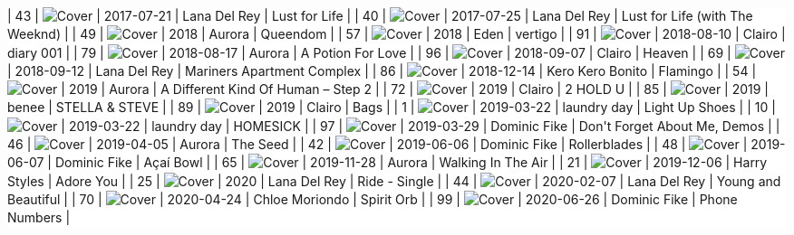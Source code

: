 | 43 | ![Cover](https://i.discogs.com/aB34BpeGf0EeJutfYLGU4wpfmqMNWnMUaCbtnBKsvGU/rs:fit/g:sm/q:40/h:150/w:150/czM6Ly9kaXNjb2dz/LWRhdGFiYXNlLWlt/YWdlcy9SLTEwNTg5/NDExLTE1MzM1Nzgw/MzYtNjkyMy5qcGVn.jpeg) | 2017-07-21 | Lana Del Rey | Lust for Life |
| 40 | ![Cover](https://i.discogs.com/aB34BpeGf0EeJutfYLGU4wpfmqMNWnMUaCbtnBKsvGU/rs:fit/g:sm/q:40/h:150/w:150/czM6Ly9kaXNjb2dz/LWRhdGFiYXNlLWlt/YWdlcy9SLTEwNTg5/NDExLTE1MzM1Nzgw/MzYtNjkyMy5qcGVn.jpeg) | 2017-07-25 | Lana Del Rey | Lust for Life (with The Weeknd) |
| 49 | ![Cover](https://i.discogs.com/J7EN8S1p_KGpQWtiVxS0AauibSmz6Jv0arJ8aPMvi2s/rs:fit/g:sm/q:40/h:150/w:150/czM6Ly9kaXNjb2dz/LWRhdGFiYXNlLWlt/YWdlcy9SLTExODkw/OTQzLTE1MjkyMDg4/OTYtMTI0MC5qcGVn.jpeg) | 2018 | Aurora | Queendom |
| 57 | ![Cover](https://lastfm.freetls.fastly.net/i/u/34s/bc9403e8930a04a3858ebeb1ec9dc13c.png) | 2018 | Eden | vertigo |
| 91 | ![Cover](https://i.discogs.com/4FrAHDSkIbBJCSYa_NgIpXB2KJXbCKDLNZbICSSW5Wk/rs:fit/g:sm/q:40/h:150/w:150/czM6Ly9kaXNjb2dz/LWRhdGFiYXNlLWlt/YWdlcy9SLTI1NzE5/OTk3LTE2NzMzMTEy/NzUtNTQ4NS5qcGVn.jpeg) | 2018-08-10 | Clairo | diary 001 |
| 79 | ![Cover](https://i.discogs.com/6QGddIFqVN--MJ-kM025C2k1ERKFbG02ODh55i5xAok/rs:fit/g:sm/q:40/h:150/w:150/czM6Ly9kaXNjb2dz/LWRhdGFiYXNlLWlt/YWdlcy9SLTI0MDQw/NTgzLTE2NTkxNDM1/NTEtNTIyNC5qcGVn.jpeg) | 2018-08-17 | Aurora | A Potion For Love |
| 96 | ![Cover](https://i.discogs.com/JJh4rCDnhGAHHw_i9HvdPrYNU70xiZ_PMp57qhigWk8/rs:fit/g:sm/q:40/h:150/w:150/czM6Ly9kaXNjb2dz/LWRhdGFiYXNlLWlt/YWdlcy9SLTE5NTAz/Nzk5LTE2MjYzODUz/MjAtMTU3Mi5qcGVn.jpeg) | 2018-09-07 | Clairo | Heaven |
| 69 | ![Cover](https://lastfm.freetls.fastly.net/i/u/34s/7923448319ef855ae414a624ea5db12f.png) | 2018-09-12 | Lana Del Rey | Mariners Apartment Complex |
| 86 | ![Cover](https://i.discogs.com/9aeZG2f2mvXu0PP8HQfmv69DcZRPFgP86jYIoPcc-XU/rs:fit/g:sm/q:40/h:150/w:150/czM6Ly9kaXNjb2dz/LWRhdGFiYXNlLWlt/YWdlcy9SLTE0NjEz/NzkyLTE1NzgxOTY1/NDYtNjkzNy5qcGVn.jpeg) | 2018-12-14 | Kero Kero Bonito | Flamingo |
| 54 | ![Cover](https://i.discogs.com/tqk-Of2Ue2uKzpCCWF5cAwEx1hfC18sDAsXJKymT2_I/rs:fit/g:sm/q:40/h:150/w:150/czM6Ly9kaXNjb2dz/LWRhdGFiYXNlLWlt/YWdlcy9SLTEzNzE5/MjE4LTE1NTk4MTI3/NjctMzg2MS5qcGVn.jpeg) | 2019 | Aurora | A Different Kind Of Human – Step 2 |
| 72 | ![Cover](https://i.discogs.com/6d_-tzR7LGQ4L5Kr9mWnw3YsMnnwhNxGYfVqmMei2ho/rs:fit/g:sm/q:40/h:150/w:150/czM6Ly9kaXNjb2dz/LWRhdGFiYXNlLWlt/YWdlcy9SLTE0MDE4/NDk2LTE1NjYxNzU5/MzItNjE2MC5qcGVn.jpeg) | 2019 | Clairo | 2 HOLD U |
| 85 | ![Cover](https://i.discogs.com/lllWUuFVJJLSX9aM7HhDc25RW4y5vVVnHE3ZdUKYiHE/rs:fit/g:sm/q:40/h:150/w:150/czM6Ly9kaXNjb2dz/LWRhdGFiYXNlLWlt/YWdlcy9SLTE0NDIx/MzQ5LTE1NzQxOTA1/MjctMjAyMi5qcGVn.jpeg) | 2019 | benee | STELLA &amp; STEVE |
| 89 | ![Cover](https://i.discogs.com/6d_-tzR7LGQ4L5Kr9mWnw3YsMnnwhNxGYfVqmMei2ho/rs:fit/g:sm/q:40/h:150/w:150/czM6Ly9kaXNjb2dz/LWRhdGFiYXNlLWlt/YWdlcy9SLTE0MDE4/NDk2LTE1NjYxNzU5/MzItNjE2MC5qcGVn.jpeg) | 2019 | Clairo | Bags |
| 1 | ![Cover](https://i.discogs.com/ZwiOR_9bFgslppM82cdYFEffdVldZGAUDZa5_UX28B8/rs:fit/g:sm/q:40/h:150/w:150/czM6Ly9kaXNjb2dz/LWRhdGFiYXNlLWlt/YWdlcy9SLTE1Nzc3/NDU5LTE1OTc2MDU0/ODItNzUwMi5qcGVn.jpeg) | 2019-03-22 | laundry day | Light Up Shoes |
| 10 | ![Cover](https://i.discogs.com/ZwiOR_9bFgslppM82cdYFEffdVldZGAUDZa5_UX28B8/rs:fit/g:sm/q:40/h:150/w:150/czM6Ly9kaXNjb2dz/LWRhdGFiYXNlLWlt/YWdlcy9SLTE1Nzc3/NDU5LTE1OTc2MDU0/ODItNzUwMi5qcGVn.jpeg) | 2019-03-22 | laundry day | HOMESICK |
| 97 | ![Cover](https://i.discogs.com/LmRicPfyTz5NfZyzP11NBNX9_n-6nQD5IaLMBdxuQQ0/rs:fit/g:sm/q:40/h:150/w:150/czM6Ly9kaXNjb2dz/LWRhdGFiYXNlLWlt/YWdlcy9SLTE1NTM4/Mzc3LTE1OTMyNTE2/MTAtNTk2NS5qcGVn.jpeg) | 2019-03-29 | Dominic Fike | Don&#39;t Forget About Me, Demos |
| 46 | ![Cover](https://i.discogs.com/GDwyWOor8ffKKhiAXSNXA-dpetMC5xGkBiIwi5vIyGA/rs:fit/g:sm/q:40/h:150/w:150/czM6Ly9kaXNjb2dz/LWRhdGFiYXNlLWlt/YWdlcy9SLTE0NDM2/NDk4LTE1NzQ1MDcw/MTktMTQ4NC5qcGVn.jpeg) | 2019-04-05 | Aurora | The Seed |
| 42 | ![Cover](https://i.discogs.com/j3oTBzErj51x5-bGswRnhsqfyR7-lrBrnEK4oWDRxw8/rs:fit/g:sm/q:40/h:150/w:150/czM6Ly9kaXNjb2dz/LWRhdGFiYXNlLWlt/YWdlcy9SLTE1NTM4/NDYyLTE1OTMyNTI3/ODctMjY1Ni5qcGVn.jpeg) | 2019-06-06 | Dominic Fike | Rollerblades |
| 48 | ![Cover](https://i.discogs.com/lA16G-_t81MKKAal5f84MsuOsNQSMmUpkiTUVOAF6vI/rs:fit/g:sm/q:40/h:150/w:150/czM6Ly9kaXNjb2dz/LWRhdGFiYXNlLWlt/YWdlcy9SLTE1NTM4/NDUwLTE1OTMyNTI2/MjktODIzMy5qcGVn.jpeg) | 2019-06-07 | Dominic Fike | Açaí Bowl |
| 65 | ![Cover](https://i.discogs.com/oP7cJKLNZ4qIk0j4VNuymtPbRSIW6EtUtIsUJXdX-9I/rs:fit/g:sm/q:40/h:150/w:150/czM6Ly9kaXNjb2dz/LWRhdGFiYXNlLWlt/YWdlcy9SLTIzNTU0/MTAzLTE2NTUwNjY1/NTgtNzE5MC5qcGVn.jpeg) | 2019-11-28 | Aurora | Walking In The Air |
| 21 | ![Cover](https://lastfm.freetls.fastly.net/i/u/34s/8edb80ccae8875fe16ae186905094831.png) | 2019-12-06 | Harry Styles | Adore You |
| 25 | ![Cover](https://i.discogs.com/mOmKkMTHFSdFdlPfF4e388MlSemUeAmkhkZ4OtyCRCI/rs:fit/g:sm/q:40/h:150/w:150/czM6Ly9kaXNjb2dz/LWRhdGFiYXNlLWlt/YWdlcy9SLTE2MjQw/NzUwLTE2MDU4MjI5/MDEtNTQwOS5qcGVn.jpeg) | 2020 | Lana Del Rey | Ride - Single |
| 44 | ![Cover](https://i.discogs.com/AK9xkDK1ipBnSbfKWSqU4UZQhkzQEsNTQHWwmFr_pYs/rs:fit/g:sm/q:40/h:150/w:150/czM6Ly9kaXNjb2dz/LWRhdGFiYXNlLWlt/YWdlcy9SLTMzNTIz/ODctMTMyNzg1OTA2/OS5qcGVn.jpeg) | 2020-02-07 | Lana Del Rey | Young and Beautiful |
| 70 | ![Cover](https://i.discogs.com/f4HfEKmJ7Io1T-tLqcQiTfyr_tGxzTCU-JaGD0aBjFc/rs:fit/g:sm/q:40/h:150/w:150/czM6Ly9kaXNjb2dz/LWRhdGFiYXNlLWlt/YWdlcy9SLTE1MTk1/NjIwLTE1ODc5MzQ4/NTItOTY1MC5qcGVn.jpeg) | 2020-04-24 | Chloe Moriondo | Spirit Orb |
| 99 | ![Cover](https://i.discogs.com/j3oTBzErj51x5-bGswRnhsqfyR7-lrBrnEK4oWDRxw8/rs:fit/g:sm/q:40/h:150/w:150/czM6Ly9kaXNjb2dz/LWRhdGFiYXNlLWlt/YWdlcy9SLTE1NTM4/NDYyLTE1OTMyNTI3/ODctMjY1Ni5qcGVn.jpeg) | 2020-06-26 | Dominic Fike | Phone Numbers |